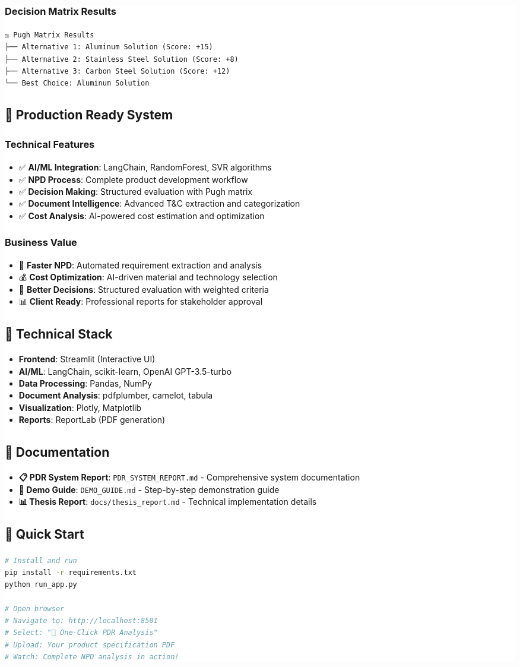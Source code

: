 ### **Decision Matrix Results**
```
⚖️ Pugh Matrix Results
├── Alternative 1: Aluminum Solution (Score: +15)
├── Alternative 2: Stainless Steel Solution (Score: +8)
├── Alternative 3: Carbon Steel Solution (Score: +12)
└── Best Choice: Aluminum Solution
```

## 🎯 **Production Ready System**

### **Technical Features**
- ✅ **AI/ML Integration**: LangChain, RandomForest, SVR algorithms
- ✅ **NPD Process**: Complete product development workflow
- ✅ **Decision Making**: Structured evaluation with Pugh matrix
- ✅ **Document Intelligence**: Advanced T&C extraction and categorization
- ✅ **Cost Analysis**: AI-powered cost estimation and optimization

### **Business Value**
- 🚀 **Faster NPD**: Automated requirement extraction and analysis
- 💰 **Cost Optimization**: AI-driven material and technology selection
- 🎯 **Better Decisions**: Structured evaluation with weighted criteria
- 📊 **Client Ready**: Professional reports for stakeholder approval

## 🔧 **Technical Stack**

- **Frontend**: Streamlit (Interactive UI)
- **AI/ML**: LangChain, scikit-learn, OpenAI GPT-3.5-turbo
- **Data Processing**: Pandas, NumPy
- **Document Analysis**: pdfplumber, camelot, tabula
- **Visualization**: Plotly, Matplotlib
- **Reports**: ReportLab (PDF generation)

## 📝 **Documentation**

- **📋 PDR System Report**: `PDR_SYSTEM_REPORT.md` - Comprehensive system documentation
- **🎯 Demo Guide**: `DEMO_GUIDE.md` - Step-by-step demonstration guide
- **📊 Thesis Report**: `docs/thesis_report.md` - Technical implementation details

## 🚀 **Quick Start**

```bash
# Install and run
pip install -r requirements.txt
python run_app.py

# Open browser
# Navigate to: http://localhost:8501
# Select: "🚀 One-Click PDR Analysis"
# Upload: Your product specification PDF
# Watch: Complete NPD analysis in action!
```
